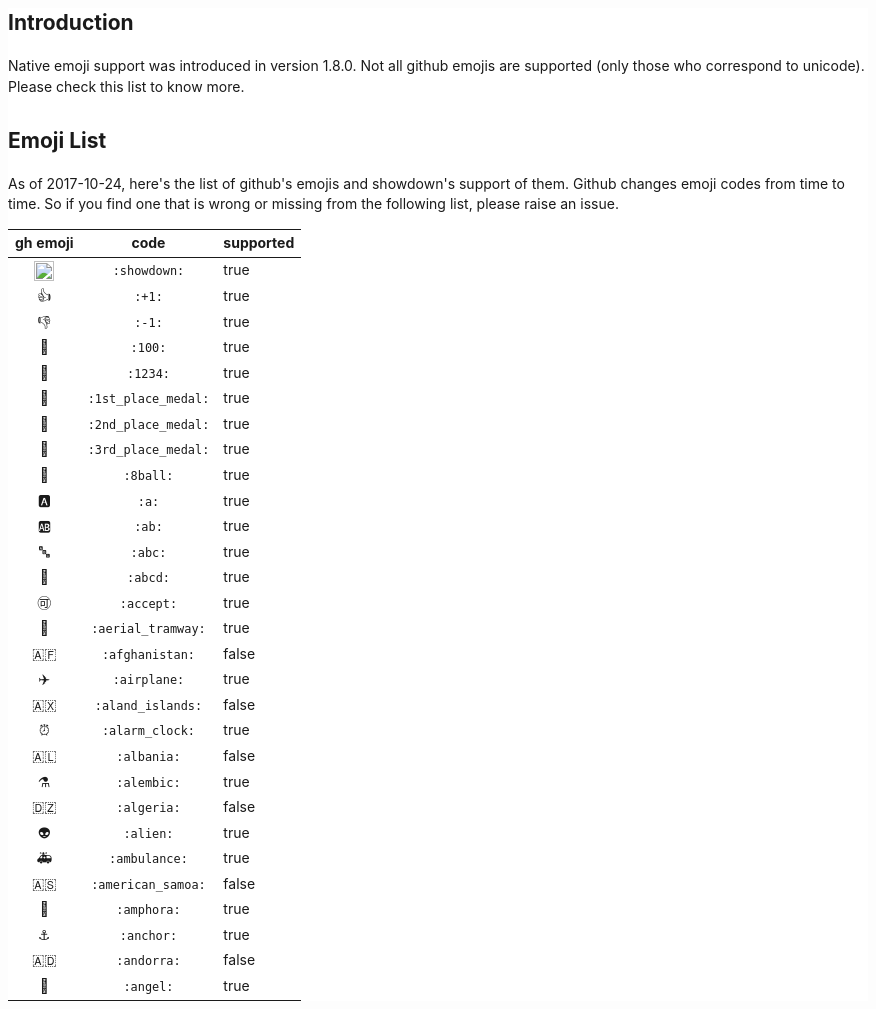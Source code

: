 ## Introduction

Native emoji support was introduced in version 1.8.0. Not all github emojis are supported (only those who correspond to unicode). Please check this list to know more.

## Emoji List

As of 2017-10-24, here's the list of github's emojis and showdown's support of them. Github changes emoji codes from time to time. So if you find one that is wrong or missing from the following list, please raise an issue.

|gh emoji|code|supported|
|:---:|:---:|---|
|<img width="20" height="20" align="absmiddle" src="https://i.imgur.com/M3IhwdU.png">|`:showdown:`|true|
|:+1:|`:+1:`|true|
|:-1:|`:-1:`|true|
|:100:|`:100:`|true|
|:1234:|`:1234:`|true|
|:1st_place_medal:|`:1st_place_medal:`|true|
|:2nd_place_medal:|`:2nd_place_medal:`|true|
|:3rd_place_medal:|`:3rd_place_medal:`|true|
|:8ball:|`:8ball:`|true|
|:a:|`:a:`|true|
|:ab:|`:ab:`|true|
|:abc:|`:abc:`|true|
|:abcd:|`:abcd:`|true|
|:accept:|`:accept:`|true|
|:aerial_tramway:|`:aerial_tramway:`|true|
|:afghanistan:|`:afghanistan:`|false|
|:airplane:|`:airplane:`|true|
|:aland_islands:|`:aland_islands:`|false|
|:alarm_clock:|`:alarm_clock:`|true|
|:albania:|`:albania:`|false|
|:alembic:|`:alembic:`|true|
|:algeria:|`:algeria:`|false|
|:alien:|`:alien:`|true|
|:ambulance:|`:ambulance:`|true|
|:american_samoa:|`:american_samoa:`|false|
|:amphora:|`:amphora:`|true|
|:anchor:|`:anchor:`|true|
|:andorra:|`:andorra:`|false|
|:angel:|`:angel:`|true|